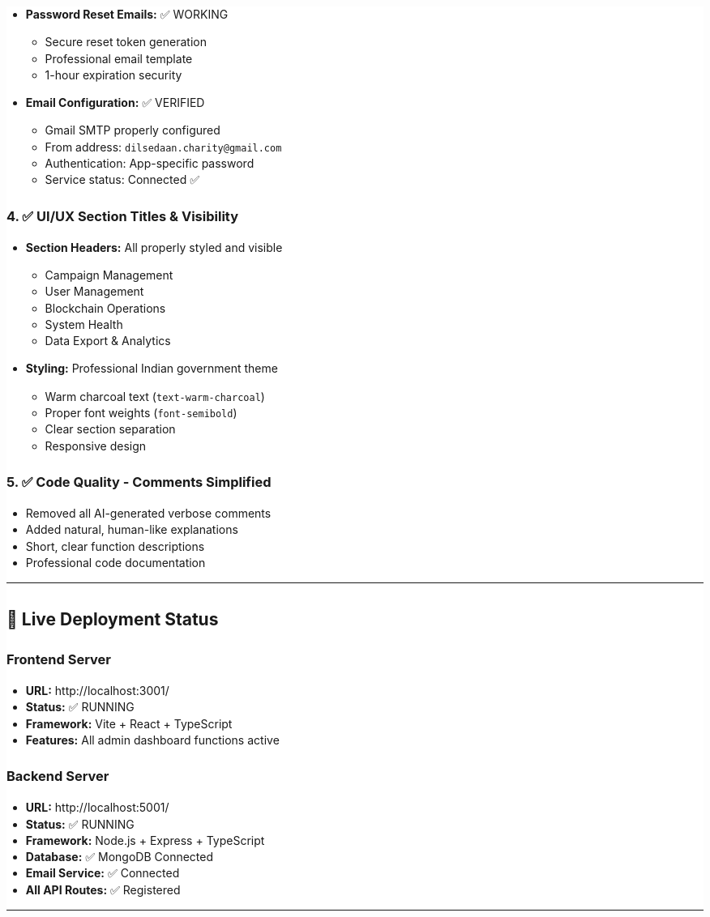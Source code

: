 - **Password Reset Emails:** ✅ WORKING
  - Secure reset token generation
  - Professional email template
  - 1-hour expiration security

- **Email Configuration:** ✅ VERIFIED
  - Gmail SMTP properly configured
  - From address: `dilsedaan.charity@gmail.com`
  - Authentication: App-specific password
  - Service status: Connected ✅

### 4. ✅ UI/UX Section Titles & Visibility
- **Section Headers:** All properly styled and visible
  - Campaign Management
  - User Management
  - Blockchain Operations
  - System Health
  - Data Export & Analytics

- **Styling:** Professional Indian government theme
  - Warm charcoal text (`text-warm-charcoal`)
  - Proper font weights (`font-semibold`)
  - Clear section separation
  - Responsive design

### 5. ✅ Code Quality - Comments Simplified
- Removed all AI-generated verbose comments
- Added natural, human-like explanations
- Short, clear function descriptions
- Professional code documentation

---

## 🚀 Live Deployment Status

### Frontend Server
- **URL:** http://localhost:3001/
- **Status:** ✅ RUNNING
- **Framework:** Vite + React + TypeScript
- **Features:** All admin dashboard functions active

### Backend Server
- **URL:** http://localhost:5001/
- **Status:** ✅ RUNNING
- **Framework:** Node.js + Express + TypeScript
- **Database:** ✅ MongoDB Connected
- **Email Service:** ✅ Connected
- **All API Routes:** ✅ Registered

---

